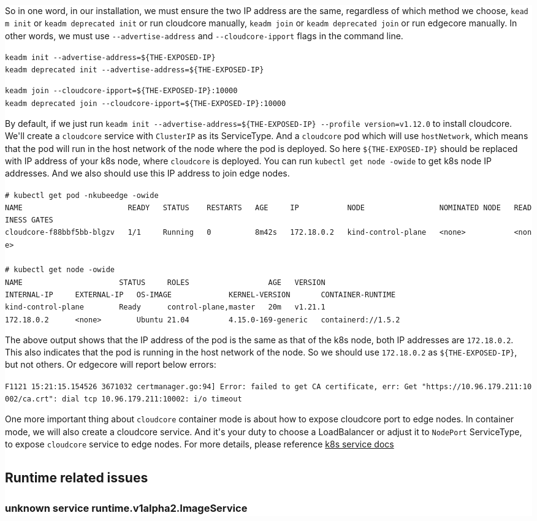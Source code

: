So in one word, in our installation, we must ensure the two IP address are the same, regardless of which method we choose, `keadm init` or `keadm deprecated init` or run cloudcore manually, `keadm join` or `keadm deprecated join` or run edgecore manually. In other words, we must use `--advertise-address` and `--cloudcore-ipport` flags in the command line.
```
keadm init --advertise-address=${THE-EXPOSED-IP}
keadm deprecated init --advertise-address=${THE-EXPOSED-IP}
```
```
keadm join --cloudcore-ipport=${THE-EXPOSED-IP}:10000
keadm deprecated join --cloudcore-ipport=${THE-EXPOSED-IP}:10000
```

By default, if we just run `keadm init --advertise-address=${THE-EXPOSED-IP} --profile version=v1.12.0` to install cloudcore. We'll create a `cloudcore` service with `ClusterIP` as its ServiceType. And a `cloudcore` pod which will use `hostNetwork`, which means that the pod will run in the host network of the node where the pod is deployed. So here `${THE-EXPOSED-IP}` should be replaced with IP address of your k8s node, where `cloudcore` is deployed. You can run `kubectl get node -owide` to get k8s node IP addresses. And we also should use this IP address to join edge nodes.
```
# kubectl get pod -nkubeedge -owide
NAME                        READY   STATUS    RESTARTS   AGE     IP           NODE                 NOMINATED NODE   READINESS GATES
cloudcore-f88bbf5bb-blgzv   1/1     Running   0          8m42s   172.18.0.2   kind-control-plane   <none>           <none>

# kubectl get node -owide
NAME                      STATUS     ROLES                  AGE   VERSION                                                    INTERNAL-IP     EXTERNAL-IP   OS-IMAGE             KERNEL-VERSION       CONTAINER-RUNTIME
kind-control-plane        Ready      control-plane,master   20m   v1.21.1                                                    172.18.0.2      <none>        Ubuntu 21.04         4.15.0-169-generic   containerd://1.5.2
```
The above output shows that the IP address of the pod is the same as that of the k8s node, both IP addresses are `172.18.0.2`. This also indicates that the pod is running in the host network of the node. So we should use `172.18.0.2` as `${THE-EXPOSED-IP}`, but not others. Or edgecore will report below errors:
```shell
F1121 15:21:15.154526 3671032 certmanager.go:94] Error: failed to get CA certificate, err: Get "https://10.96.179.211:10002/ca.crt": dial tcp 10.96.179.211:10002: i/o timeout
```

One more important thing about `cloudcore` container mode is about how to expose cloudcore port to edge nodes. In container mode, we will also create a cloudcore service. And it's your duty to choose a LoadBalancer or adjust it to `NodePort` ServiceType, to expose `cloudcore` service to edge nodes. For more details, please reference [k8s service docs](https://kubernetes.io/docs/concepts/services-networking/service/#publishing-services-service-types)

## Runtime related issues

### unknown service runtime.v1alpha2.ImageService
